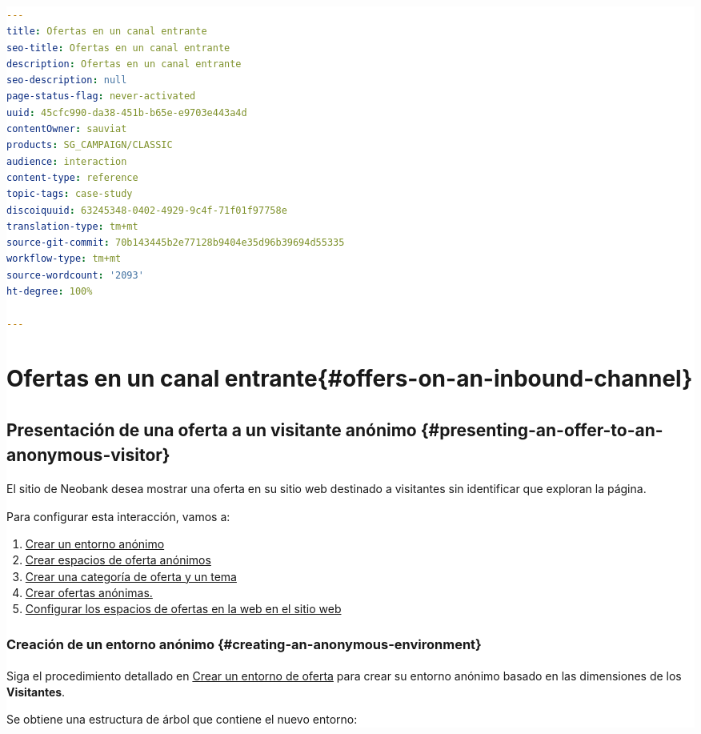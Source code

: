 ```yaml
---
title: Ofertas en un canal entrante
seo-title: Ofertas en un canal entrante
description: Ofertas en un canal entrante
seo-description: null
page-status-flag: never-activated
uuid: 45cfc990-da38-451b-b65e-e9703e443a4d
contentOwner: sauviat
products: SG_CAMPAIGN/CLASSIC
audience: interaction
content-type: reference
topic-tags: case-study
discoiquuid: 63245348-0402-4929-9c4f-71f01f97758e
translation-type: tm+mt
source-git-commit: 70b143445b2e77128b9404e35d96b39694d55335
workflow-type: tm+mt
source-wordcount: '2093'
ht-degree: 100%

---
```



# Ofertas en un canal entrante{#offers-on-an-inbound-channel}

## Presentación de una oferta a un visitante anónimo {#presenting-an-offer-to-an-anonymous-visitor}

El sitio de Neobank desea mostrar una oferta en su sitio web destinado a visitantes sin identificar que exploran la página.

Para configurar esta interacción, vamos a:

1. [Crear un entorno anónimo](#creating-an-anonymous-environment)
1. [Crear espacios de oferta anónimos](#creating-anonymous-offer-spaces)
1. [Crear una categoría de oferta y un tema](#creating-an-offer-category-and-a-theme)
1. [Crear ofertas anónimas.](#creating-anonymous-offers)
1. [Configurar los espacios de ofertas en la web en el sitio web](#configure-the-web-offer-space-on-the-website)

### Creación de un entorno anónimo {#creating-an-anonymous-environment}

Siga el procedimiento detallado en [Crear un entorno de oferta](../../interaction/using/live-design-environments.md#creating-an-offer-environment) para crear su entorno anónimo basado en las dimensiones de los **Visitantes**.

Se obtiene una estructura de árbol que contiene el nuevo entorno:
